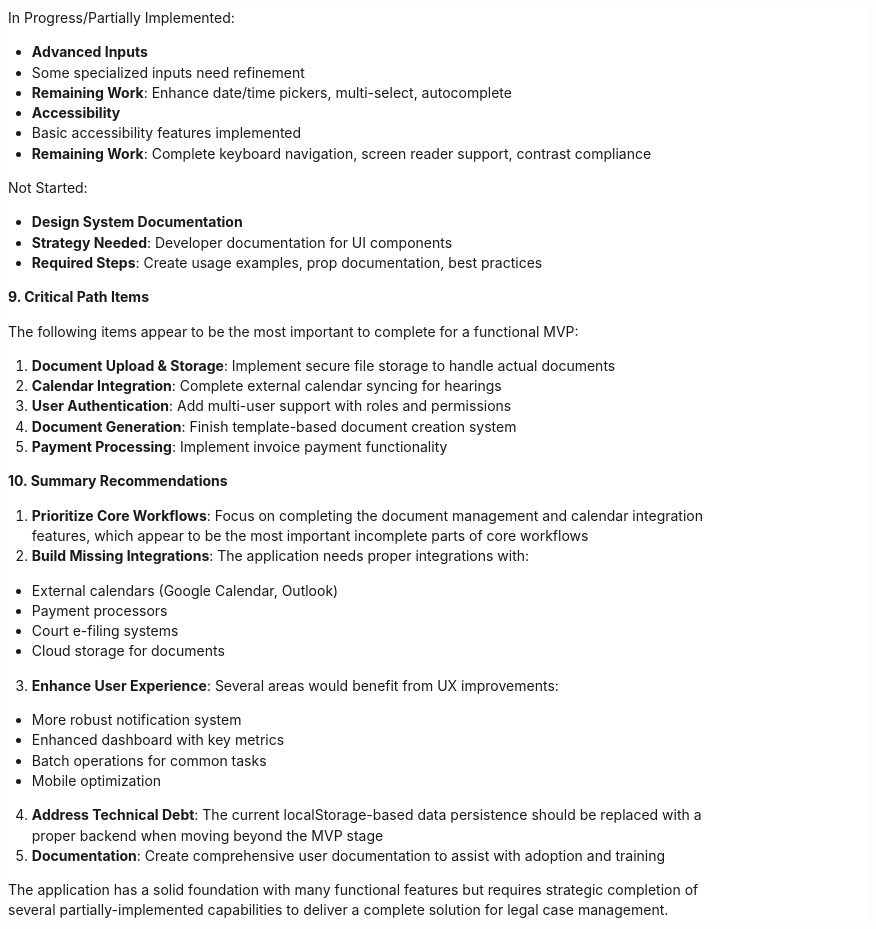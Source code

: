 In Progress/Partially Implemented:  
  
- **Advanced Inputs**  
- Some specialized inputs need refinement  
- **Remaining Work**: Enhance date/time pickers, multi-select,
autocomplete  
- **Accessibility**  
- Basic accessibility features implemented  
- **Remaining Work**: Complete keyboard navigation, screen reader
support, contrast compliance  
  
Not Started:  
  
- **Design System Documentation**  
- **Strategy Needed**: Developer documentation for UI components  
- **Required Steps**: Create usage examples, prop documentation, best
practices  
  
**9. Critical Path Items**  
  
The following items appear to be the most important to complete for a
functional MVP:  
  
1. **Document Upload & Storage**: Implement secure file storage to
handle actual documents  
2. **Calendar Integration**: Complete external calendar syncing for
hearings  
3. **User Authentication**: Add multi-user support with roles and
permissions  
4. **Document Generation**: Finish template-based document creation
system  
5. **Payment Processing**: Implement invoice payment functionality  
  
**10. Summary Recommendations**  
  
1. **Prioritize Core Workflows**: Focus on completing the document
management and calendar integration  
features, which appear to be the most important incomplete parts of core
workflows  
2. **Build Missing Integrations**: The application needs proper
integrations with:  
- External calendars (Google Calendar, Outlook)  
- Payment processors  
- Court e-filing systems  
- Cloud storage for documents  
3. **Enhance User Experience**: Several areas would benefit from UX
improvements:  
- More robust notification system  
- Enhanced dashboard with key metrics  
- Batch operations for common tasks  
- Mobile optimization  
4. **Address Technical Debt**: The current localStorage-based data
persistence should be replaced with a  
proper backend when moving beyond the MVP stage  
5. **Documentation**: Create comprehensive user documentation to assist
with adoption and training  
  
The application has a solid foundation with many functional features but
requires strategic completion of  
several partially-implemented capabilities to deliver a complete
solution for legal case management.
